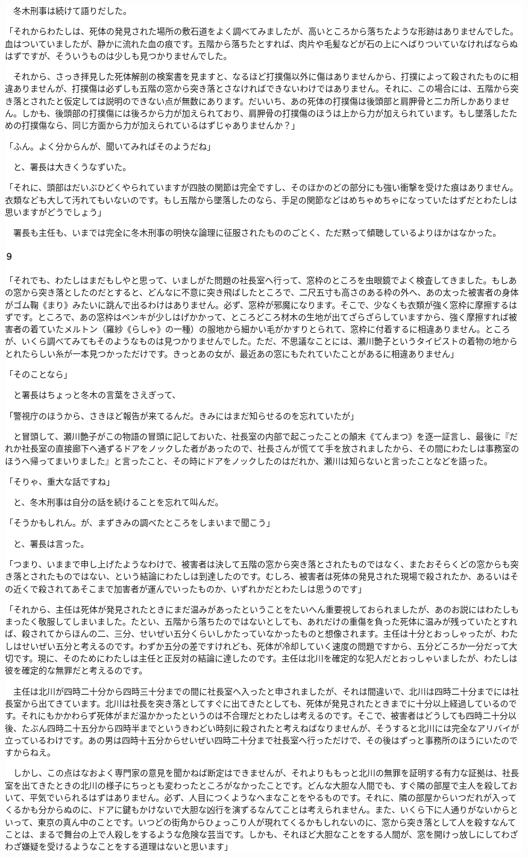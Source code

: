 　冬木刑事は続けて語りだした。

「それからわたしは、死体の発見された場所の敷石道をよく調べてみましたが、高いところから落ちたような形跡はありませんでした。血はついていましたが、静かに流れた血の痕です。五階から落ちたとすれば、肉片や毛髪などが石の上にへばりついていなければならぬはずですが、そういうものは少しも見つかりませんでした。

　それから、さっき拝見した死体解剖の検案書を見ますと、なるほど打撲傷以外に傷はありませんから、打撲によって殺されたものに相違ありませんが、打撲傷は必ずしも五階の窓から突き落とさなければできないわけではありません。それに、この場合には、五階から突き落とされたと仮定しては説明のできない点が無数にあります。だいいち、あの死体の打撲傷は後頭部と肩胛骨と二カ所しかありません。しかも、後頭部の打撲傷には後ろから力が加えられており、肩胛骨の打撲傷のほうは上から力が加えられています。もし墜落したための打撲傷なら、同じ方面から力が加えられているはずじゃありませんか？」

「ふん。よく分からんが、聞いてみればそのようだね」

　と、署長は大きくうなずいた。

「それに、頭部はだいぶひどくやられていますが四肢の関節は完全ですし、そのほかのどの部分にも強い衝撃を受けた痕はありません。衣類なども大して汚れてもいないのです。もし五階から墜落したのなら、手足の関節などはめちゃめちゃになっていたはずだとわたしは思いますがどうでしょう」

　署長も主任も、いまでは完全に冬木刑事の明快な論理に征服されたもののごとく、ただ黙って傾聴しているよりほかはなかった。



#### ９




「それでも、わたしはまだもしやと思って、いましがた問題の社長室へ行って、窓枠のところを虫眼鏡でよく検査してきました。もしあの窓から突き落としたのだとすると、どんなに不意に突き飛ばしたところで、二尺五寸も高さのある枠の外へ、あの太った被害者の身体がゴム鞠《まり》みたいに跳んで出るわけはありません。必ず、窓枠が邪魔になります。そこで、少なくも衣類が強く窓枠に摩擦するはずです。ところで、あの窓枠はペンキが少しはげかかって、ところどころ材木の生地が出てざらざらしていますから、強く摩擦すれば被害者の着ていたメルトン（羅紗《らしゃ》の一種）の服地から細かい毛がかすりとられて、窓枠に付着するに相違ありません。ところが、いくら調べてみてもそのようなものは見つかりませんでした。ただ、不思議なことには、瀬川艶子というタイピストの着物の地からとれたらしい糸が一本見つかっただけです。きっとあの女が、最近あの窓にもたれていたことがあるに相違ありません」

「そのことなら」

　と署長はちょっと冬木の言葉をさえぎって、

「警視庁のほうから、さきほど報告が来てるんだ。きみにはまだ知らせるのを忘れていたが」

　と冒頭して、瀬川艶子がこの物語の冒頭に記しておいた、社長室の内部で起こったことの顛末《てんまつ》を逐一証言し、最後に『だれか社長室の直接廊下へ通ずるドアをノックした者があったので、社長さんが慌てて手を放されましたから、その間にわたしは事務室のほうへ帰ってまいりました』と言ったこと、その時にドアをノックしたのはだれか、瀬川は知らないと言ったことなどを語った。

「そりゃ、重大な話ですね」

　と、冬木刑事は自分の話を続けることを忘れて叫んだ。

「そうかもしれん。が、まずきみの調べたところをしまいまで聞こう」

　と、署長は言った。

「つまり、いままで申し上げたようなわけで、被害者は決して五階の窓から突き落とされたものではなく、またおそらくどの窓からも突き落とされたものではない、という結論にわたしは到達したのです。むしろ、被害者は死体の発見された現場で殺されたか、あるいはその近くで殺されてあそこまで加害者が運んでいったものか、いずれかだとわたしは思うのです」

「それから、主任は死体が発見されたときにまだ温みがあったということをたいへん重要視しておられましたが、あのお説にはわたしもまったく敬服してしまいました。たとい、五階から落ちたのではないとしても、あれだけの重傷を負った死体に温みが残っていたとすれば、殺されてからほんの二、三分、せいぜい五分くらいしかたっていなかったものと想像されます。主任は十分とおっしゃったが、わたしはせいぜい五分と考えるのです。わずか五分の差ですけれども、死体が冷却していく速度の問題ですから、五分どころか一分だって大切です。現に、そのためにわたしは主任と正反対の結論に達したのです。主任は北川を確定的な犯人だとおっしゃいましたが、わたしは彼を確定的な無罪だと考えるのです。

　主任は北川が四時二十分から四時三十分までの間に社長室へ入ったと申されましたが、それは間違いで、北川は四時二十分までには社長室から出てきています。北川は社長を突き落としてすぐに出てきたとしても、死体が発見されたときまでに十分以上経過しているのです。それにもかかわらず死体がまだ温かかったというのは不合理だとわたしは考えるのです。そこで、被害者はどうしても四時二十分以後、たぶん四時二十五分から四時半までというきわどい時刻に殺されたと考えねばなりませんが、そうすると北川には完全なアリバイが立っているわけです。あの男は四時十五分からせいぜい四時二十分まで社長室へ行っただけで、その後はずっと事務所のほうにいたのですからねえ。

　しかし、この点はなおよく専門家の意見を聞かねば断定はできませんが、それよりももっと北川の無罪を証明する有力な証拠は、社長室を出てきたときの北川の様子にちっとも変わったところがなかったことです。どんな大胆な人間でも、すぐ隣の部屋で主人を殺しておいて、平気でいられるはずはありません。必ず、人目につくようなへまなことをやるものです。それに、隣の部屋からいつだれが入ってくるかも分からぬのに、ドアに鍵もかけないで大胆な凶行を演ずるなんてことは考えられません。また、いくら下に人通りがないからといって、東京の真ん中のことです。いつどの街角からひょっこり人が現れてくるかもしれないのに、窓から突き落として人を殺すなんてことは、まるで舞台の上で人殺しをするような危険な芸当です。しかも、それほど大胆なことをする人間が、窓を開けっ放しにしてわざわざ嫌疑を受けるようなことをする道理はないと思います」
